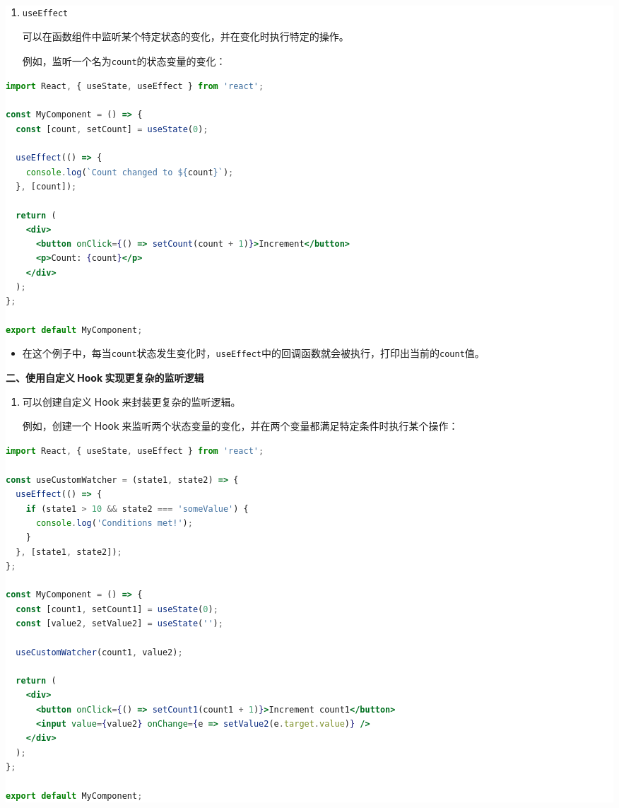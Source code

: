 
1. ```
   useEffect
   ```

   可以在函数组件中监听某个特定状态的变化，并在变化时执行特定的操作。

   例如，监听一个名为`count`的状态变量的变化：

```jsx
import React, { useState, useEffect } from 'react';

const MyComponent = () => {
  const [count, setCount] = useState(0);

  useEffect(() => {
    console.log(`Count changed to ${count}`);
  }, [count]);

  return (
    <div>
      <button onClick={() => setCount(count + 1)}>Increment</button>
      <p>Count: {count}</p>
    </div>
  );
};

export default MyComponent;
```

- 在这个例子中，每当`count`状态发生变化时，`useEffect`中的回调函数就会被执行，打印出当前的`count`值。



**二、使用自定义 Hook 实现更复杂的监听逻辑**

1. 可以创建自定义 Hook 来封装更复杂的监听逻辑。

   例如，创建一个 Hook 来监听两个状态变量的变化，并在两个变量都满足特定条件时执行某个操作：

```jsx
import React, { useState, useEffect } from 'react';

const useCustomWatcher = (state1, state2) => {
  useEffect(() => {
    if (state1 > 10 && state2 === 'someValue') {
      console.log('Conditions met!');
    }
  }, [state1, state2]);
};

const MyComponent = () => {
  const [count1, setCount1] = useState(0);
  const [value2, setValue2] = useState('');

  useCustomWatcher(count1, value2);

  return (
    <div>
      <button onClick={() => setCount1(count1 + 1)}>Increment count1</button>
      <input value={value2} onChange={e => setValue2(e.target.value)} />
    </div>
  );
};

export default MyComponent;
```
